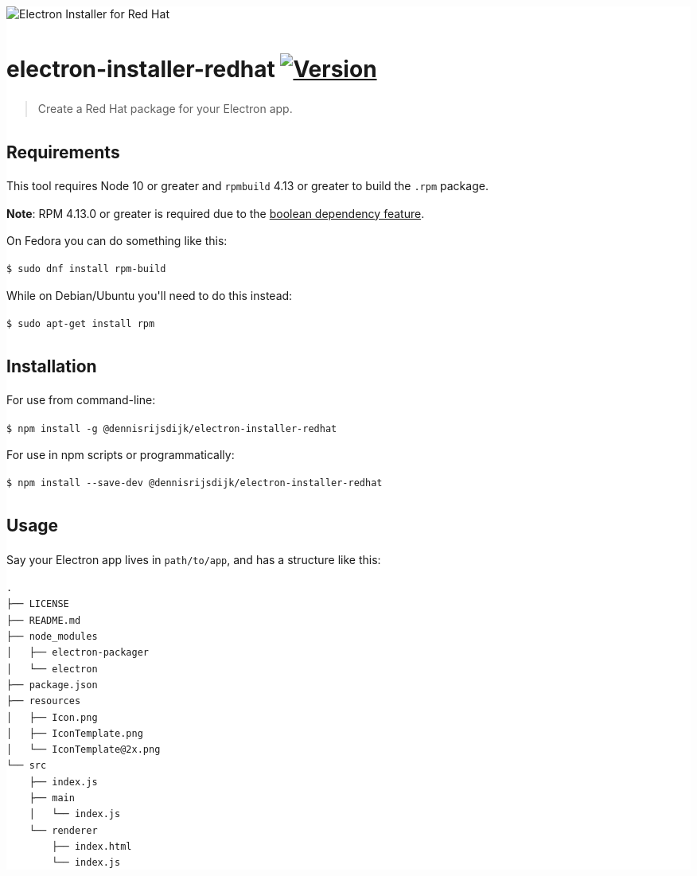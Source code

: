 ![Electron Installer for Red Hat](resources/logo.png)

# electron-installer-redhat [![Version](https://img.shields.io/npm/v/electron-installer-redhat.svg)](https://www.npmjs.com/package/@dennisrijsdijk/electron-installer-redhat)

> Create a Red Hat package for your Electron app.


## Requirements

This tool requires Node 10 or greater and `rpmbuild` 4.13 or greater to build the `.rpm` package.

**Note**: RPM 4.13.0 or greater is required due to the [boolean dependency feature](http://rpm.org/user_doc/boolean_dependencies.html).

On Fedora you can do something like this:

```
$ sudo dnf install rpm-build
```

While on Debian/Ubuntu you'll need to do this instead:

```
$ sudo apt-get install rpm
```

## Installation

For use from command-line:

```
$ npm install -g @dennisrijsdijk/electron-installer-redhat
```

For use in npm scripts or programmatically:

```
$ npm install --save-dev @dennisrijsdijk/electron-installer-redhat
```


## Usage

Say your Electron app lives in `path/to/app`, and has a structure like this:

```
.
├── LICENSE
├── README.md
├── node_modules
│   ├── electron-packager
│   └── electron
├── package.json
├── resources
│   ├── Icon.png
│   ├── IconTemplate.png
│   └── IconTemplate@2x.png
└── src
    ├── index.js
    ├── main
    │   └── index.js
    └── renderer
        ├── index.html
        └── index.js
```
